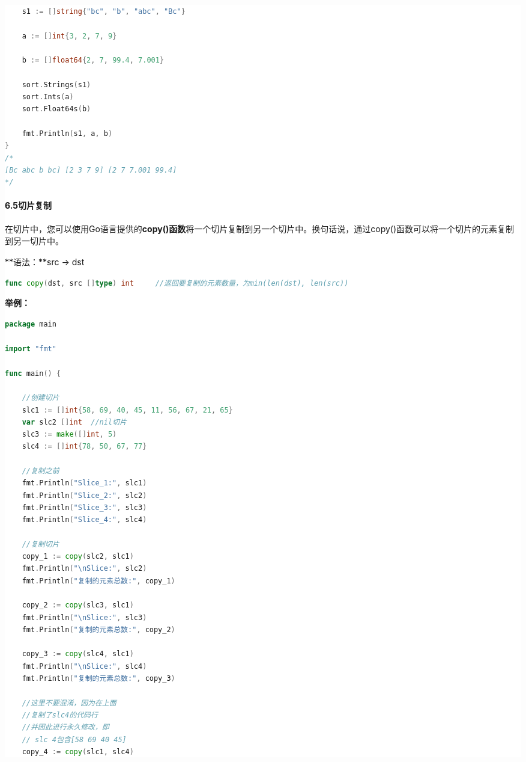 ```go
	s1 := []string{"bc", "b", "abc", "Bc"}

	a := []int{3, 2, 7, 9}

	b := []float64{2, 7, 99.4, 7.001}

	sort.Strings(s1)
	sort.Ints(a)
	sort.Float64s(b)

	fmt.Println(s1, a, b)
}
/*
[Bc abc b bc] [2 3 7 9] [2 7 7.001 99.4]
*/
```

#### 6.5切片复制

在切片中，您可以使用Go语言提供的**copy()函数**将一个切片复制到另一个切片中。换句话说，通过copy()函数可以将一个切片的元素复制到另一切片中。

**语法：**src -> dst

```go
func copy(dst, src []type) int     //返回要复制的元素数量，为min(len(dst), len(src))
```

**举例：**

```go
package main

import "fmt"

func main() {

	//创建切片
	slc1 := []int{58, 69, 40, 45, 11, 56, 67, 21, 65}
	var slc2 []int  //nil切片
	slc3 := make([]int, 5)
	slc4 := []int{78, 50, 67, 77}

	//复制之前
	fmt.Println("Slice_1:", slc1)
	fmt.Println("Slice_2:", slc2)
	fmt.Println("Slice_3:", slc3)
	fmt.Println("Slice_4:", slc4)

	//复制切片
	copy_1 := copy(slc2, slc1)
	fmt.Println("\nSlice:", slc2)
	fmt.Println("复制的元素总数:", copy_1)

	copy_2 := copy(slc3, slc1)
	fmt.Println("\nSlice:", slc3)
	fmt.Println("复制的元素总数:", copy_2)

	copy_3 := copy(slc4, slc1)
	fmt.Println("\nSlice:", slc4)
	fmt.Println("复制的元素总数:", copy_3)

	//这里不要混淆，因为在上面
	//复制了slc4的代码行
	//并因此进行永久修改，即
	// slc 4包含[58 69 40 45]
	copy_4 := copy(slc1, slc4)
```
